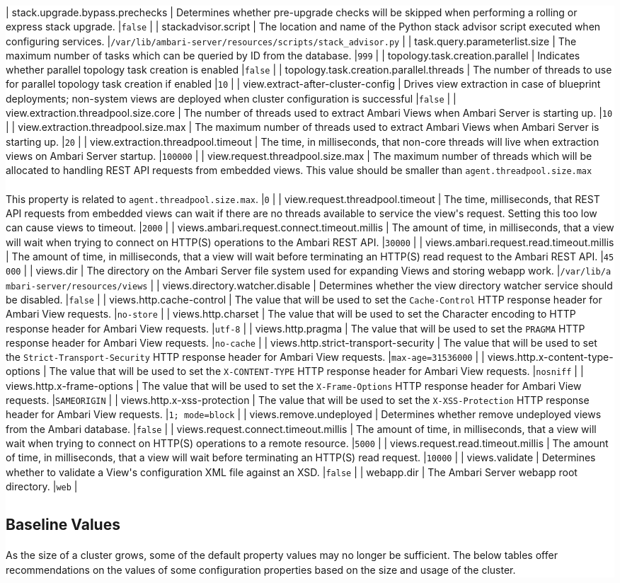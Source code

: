 | stack.upgrade.bypass.prechecks | Determines whether pre-upgrade checks will be skipped when performing a rolling or express stack upgrade. |`false` | 
| stackadvisor.script | The location and name of the Python stack advisor script executed when configuring services. |`/var/lib/ambari-server/resources/scripts/stack_advisor.py` | 
| task.query.parameterlist.size | The maximum number of tasks which can be queried by ID from the database. |`999` | 
| topology.task.creation.parallel | Indicates whether parallel topology task creation is enabled |`false` | 
| topology.task.creation.parallel.threads | The number of threads to use for parallel topology task creation if enabled |`10` | 
| view.extract-after-cluster-config | Drives view extraction in case of blueprint deployments; non-system views are deployed when cluster configuration is successful |`false` | 
| view.extraction.threadpool.size.core | The number of threads used to extract Ambari Views when Ambari Server is starting up. |`10` | 
| view.extraction.threadpool.size.max | The maximum number of threads used to extract Ambari Views when Ambari Server is starting up. |`20` | 
| view.extraction.threadpool.timeout | The time, in milliseconds, that non-core threads will live when extraction views on Ambari Server startup. |`100000` | 
| view.request.threadpool.size.max | The maximum number of threads which will be allocated to handling REST API requests from embedded views. This value should be smaller than `agent.threadpool.size.max`<br/><br/> This property is related to `agent.threadpool.size.max`. |`0` | 
| view.request.threadpool.timeout | The time, milliseconds, that REST API requests from embedded views can wait if there are no threads available to service the view's request. Setting this too low can cause views to timeout. |`2000` | 
| views.ambari.request.connect.timeout.millis | The amount of time, in milliseconds, that a view will wait when trying to connect on HTTP(S) operations to the Ambari REST API. |`30000` | 
| views.ambari.request.read.timeout.millis | The amount of time, in milliseconds, that a view will wait before terminating an HTTP(S) read request to the Ambari REST API. |`45000` | 
| views.dir | The directory on the Ambari Server file system used for expanding Views and storing webapp work. |`/var/lib/ambari-server/resources/views` | 
| views.directory.watcher.disable | Determines whether the view directory watcher service should be disabled. |`false` | 
| views.http.cache-control | The value that will be used to set the `Cache-Control` HTTP response header for Ambari View requests. |`no-store` | 
| views.http.charset | The value that will be used to set the Character encoding to HTTP response header for Ambari View requests. |`utf-8` | 
| views.http.pragma | The value that will be used to set the `PRAGMA` HTTP response header for Ambari View requests. |`no-cache` | 
| views.http.strict-transport-security | The value that will be used to set the `Strict-Transport-Security` HTTP response header for Ambari View requests. |`max-age=31536000` | 
| views.http.x-content-type-options | The value that will be used to set the `X-CONTENT-TYPE` HTTP response header for Ambari View requests. |`nosniff` | 
| views.http.x-frame-options | The value that will be used to set the `X-Frame-Options` HTTP response header for Ambari View requests. |`SAMEORIGIN` | 
| views.http.x-xss-protection | The value that will be used to set the `X-XSS-Protection` HTTP response header for Ambari View requests. |`1; mode=block` | 
| views.remove.undeployed | Determines whether remove undeployed views from the Ambari database. |`false` | 
| views.request.connect.timeout.millis | The amount of time, in milliseconds, that a view will wait when trying to connect on HTTP(S) operations to a remote resource. |`5000` | 
| views.request.read.timeout.millis | The amount of time, in milliseconds, that a view will wait before terminating an HTTP(S) read request. |`10000` | 
| views.validate | Determines whether to validate a View's configuration XML file against an XSD. |`false` | 
| webapp.dir | The Ambari Server webapp root directory. |`web` | 


<a name="baseline-values"></a>
## Baseline Values
As the size of a cluster grows, some of the default property values may no longer be sufficient. The below tables offer recommendations on the values of some configuration properties based on the size and usage of the cluster.
